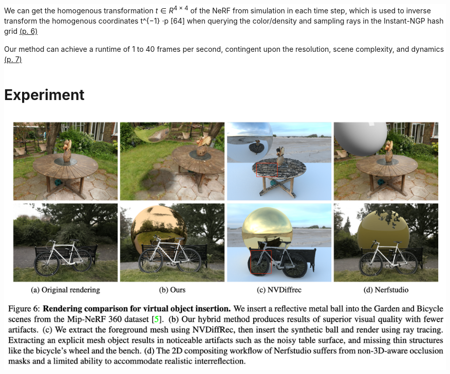 We can get the homogenous transformation $t \in R^{4×4}$ of the NeRF from simulation in each time step, which is used to inverse transform the homogenous coordinates t^{−1} ·p [64] when querying the color/density and sampling rays in the Instant-NGP hash grid [(p. 6)](zotero://open-pdf/library/items/XH6M83C5?page=6&annotation=BKQ6HC9R)

Our method can achieve a runtime of 1 to 40 frames per second, contingent upon the resolution, scene complexity, and dynamics [(p. 7)](zotero://open-pdf/library/items/XH6M83C5?page=7&annotation=K5H5NXUE)

# Experiment
![](https://raw.githubusercontent.com/zhangtemplar/zhangtemplar.github.io/master/uPic/qiaoDynamicMeshAwareRadiance2023-7-x45-y441.png) 
